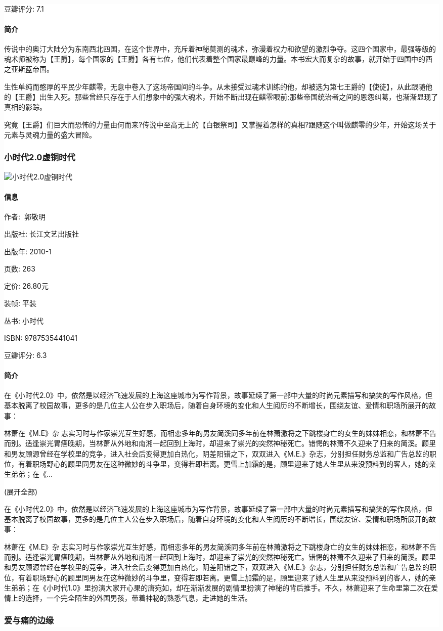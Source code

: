 豆瓣评分: 7.1

#### 简介

传说中的奥汀大陆分为东南西北四国，在这个世界中，充斥着神秘莫测的魂术，弥漫着权力和欲望的激烈争夺。这四个国家中，最强等级的魂术师被称为【王爵】，每个国家的【王爵】各有七位，他们代表着整个国家最巅峰的力量。本书宏大而复杂的故事，就开始于四国中的西之亚斯蓝帝国。

生性单纯而憨厚的平民少年麒零，无意中卷入了这场帝国间的斗争。从未接受过魂术训练的他，却被选为第七王爵的【使徒】，从此跟随他的【王爵】出生入死。那些曾经只存在于人们想象中的强大魂术，开始不断出现在麒零眼前;那些帝国统治者之间的恩怨纠葛，也渐渐显现了真相的影踪。

究竟【王爵】们巨大而恐怖的力量由何而来?传说中至高无上的【白银祭司】又掌握着怎样的真相?跟随这个叫做麒零的少年，开始这场关于元素与灵魂力量的盛大冒险。



### 小时代2.0虚铜时代

![小时代2.0虚铜时代](https://img3.doubanio.com/view/subject/l/public/s4604664.jpg)

#### 信息

作者:  郭敬明 

出版社: 长江文艺出版社 

出版年: 2010-1 

页数: 263 

定价: 26.80元 

装帧: 平装 

丛书: 小时代 

ISBN: 9787535441041

豆瓣评分: 6.3

#### 简介

在《小时代2.0》中，依然是以经济飞速发展的上海这座城市为写作背景，故事延续了第一部中大量的时尚元素描写和搞笑的写作风格，但基本脱离了校园故事，更多的是几位主人公在步入职场后，随着自身环境的变化和人生阅历的不断增长，围绕友谊、爱情和职场所展开的故事：

林萧在《M.E》杂 志实习时与作家崇光互生好感，而相恋多年的男友简溪同多年前在林萧激将之下跳楼身亡的女生的妹妹相恋，和林萧不告而别。适逢崇光胃癌晚期，当林萧从外地和南湘一起回到上海时，却迎来了崇光的突然神秘死亡。错愕的林萧不久迎来了归来的简溪。顾里和男友顾源曾经在学校里的竞争，进入社会后变得更加白热化，阴差阳错之下，双双进入《M.E.》杂志，分别担任财务总监和广告总监的职位，有着职场野心的顾里同男友在这种微妙的斗争里，变得若即若离。更雪上加霜的是，顾里迎来了她人生里从来没预料到的客人，她的亲生弟弟；在《...

(展开全部)

在《小时代2.0》中，依然是以经济飞速发展的上海这座城市为写作背景，故事延续了第一部中大量的时尚元素描写和搞笑的写作风格，但基本脱离了校园故事，更多的是几位主人公在步入职场后，随着自身环境的变化和人生阅历的不断增长，围绕友谊、爱情和职场所展开的故事：

林萧在《M.E》杂 志实习时与作家崇光互生好感，而相恋多年的男友简溪同多年前在林萧激将之下跳楼身亡的女生的妹妹相恋，和林萧不告而别。适逢崇光胃癌晚期，当林萧从外地和南湘一起回到上海时，却迎来了崇光的突然神秘死亡。错愕的林萧不久迎来了归来的简溪。顾里和男友顾源曾经在学校里的竞争，进入社会后变得更加白热化，阴差阳错之下，双双进入《M.E.》杂志，分别担任财务总监和广告总监的职位，有着职场野心的顾里同男友在这种微妙的斗争里，变得若即若离。更雪上加霜的是，顾里迎来了她人生里从来没预料到的客人，她的亲生弟弟；在《小时代1.0》里扮演大家开心果的唐宛如，却在渐渐发展的剧情里扮演了神秘的背后推手。不久，林萧迎来了生命里第二次在爱情上的选择，一个完全陌生的外国男孩，带着神秘的熟悉气息，走进她的生活。



### 爱与痛的边缘
